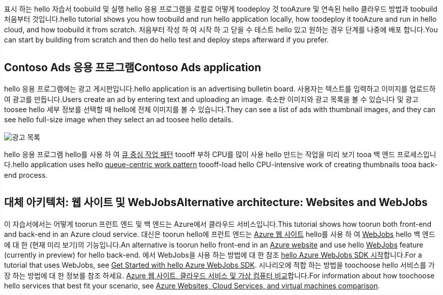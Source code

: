 <span data-ttu-id="e5593-110">표시 하는 hello 자습서 toobuild 및 실행 hello 응용 프로그램을 로컬로 어떻게 toodeploy 것 tooAzure 및 연속된 hello 클라우드 방법과 toobuild 처음부터 것입니다.</span><span class="sxs-lookup"><span data-stu-id="e5593-110">hello tutorial shows you how toobuild and run hello application locally, how toodeploy it tooAzure and run in hello cloud, and how toobuild it from scratch.</span></span> <span data-ttu-id="e5593-111">처음부터 작성 하 여 시작 하 고 닫을 수 테스트 hello 있고 원하는 경우 단계를 나중에 배포 합니다.</span><span class="sxs-lookup"><span data-stu-id="e5593-111">You can start by building from scratch and then do hello test and deploy steps afterward if you prefer.</span></span>

## <a name="contoso-ads-application"></a><span data-ttu-id="e5593-112">Contoso Ads 응용 프로그램</span><span class="sxs-lookup"><span data-stu-id="e5593-112">Contoso Ads application</span></span>
<span data-ttu-id="e5593-113">hello 응용 프로그램에는 광고 게시판입니다.</span><span class="sxs-lookup"><span data-stu-id="e5593-113">hello application is an advertising bulletin board.</span></span> <span data-ttu-id="e5593-114">사용자는 텍스트를 입력하고 이미지를 업로드하여 광고를 만듭니다.</span><span class="sxs-lookup"><span data-stu-id="e5593-114">Users create an ad by entering text and uploading an image.</span></span> <span data-ttu-id="e5593-115">축소판 이미지와 광고 목록을 볼 수 있습니다 및 광고 toosee hello 세부 정보를 선택할 때 hello에 전체 이미지를 볼 수 있습니다.</span><span class="sxs-lookup"><span data-stu-id="e5593-115">They can see a list of ads with thumbnail images, and they can see hello full-size image when they select an ad toosee hello details.</span></span>

![광고 목록](./media/cloud-services-dotnet-get-started/list.png)

<span data-ttu-id="e5593-117">hello 응용 프로그램 hello를 사용 하 여 [큐 중심 작업 패턴](http://www.asp.net/aspnet/overview/developing-apps-with-windows-azure/building-real-world-cloud-apps-with-windows-azure/queue-centric-work-pattern) toooff 부하 CPU를 많이 사용 hello 만드는 작업을 미리 보기 tooa 백 엔드 프로세스입니다.</span><span class="sxs-lookup"><span data-stu-id="e5593-117">hello application uses hello [queue-centric work pattern](http://www.asp.net/aspnet/overview/developing-apps-with-windows-azure/building-real-world-cloud-apps-with-windows-azure/queue-centric-work-pattern) toooff-load hello CPU-intensive work of creating thumbnails tooa back-end process.</span></span>

## <a name="alternative-architecture-websites-and-webjobs"></a><span data-ttu-id="e5593-118">대체 아키텍처: 웹 사이트 및 WebJobs</span><span class="sxs-lookup"><span data-stu-id="e5593-118">Alternative architecture: Websites and WebJobs</span></span>
<span data-ttu-id="e5593-119">이 자습서에서는 어떻게 toorun 프런트 엔드 및 백 엔드는 Azure에서 클라우드 서비스입니다.</span><span class="sxs-lookup"><span data-stu-id="e5593-119">This tutorial shows how toorun both front-end and back-end in an Azure cloud service.</span></span> <span data-ttu-id="e5593-120">대신은 toorun hello에 프런트 엔드는 [Azure 웹 사이트](/services/web-sites/) hello를 사용 하 여 [WebJobs](http://go.microsoft.com/fwlink/?LinkId=390226) hello 백 엔드에 대 한 (현재 미리 보기)의 기능입니다.</span><span class="sxs-lookup"><span data-stu-id="e5593-120">An alternative is toorun hello front-end in an [Azure website](/services/web-sites/) and use hello [WebJobs](http://go.microsoft.com/fwlink/?LinkId=390226) feature (currently in preview) for hello back-end.</span></span> <span data-ttu-id="e5593-121">에서 WebJobs을 사용 하는 방법에 대 한 참조 [hello Azure WebJobs SDK 시작](../app-service-web/websites-dotnet-webjobs-sdk-get-started.md)합니다.</span><span class="sxs-lookup"><span data-stu-id="e5593-121">For a tutorial that uses WebJobs, see [Get Started with hello Azure WebJobs SDK](../app-service-web/websites-dotnet-webjobs-sdk-get-started.md).</span></span> <span data-ttu-id="e5593-122">시나리오에 적합 하는 방법을 toochoose hello 서비스를 가장 하는 방법에 대 한 정보를 참조 하세요. [Azure 웹 사이트, 클라우드 서비스 및 가상 컴퓨터 비교](../app-service-web/choose-web-site-cloud-service-vm.md)합니다.</span><span class="sxs-lookup"><span data-stu-id="e5593-122">For information about how toochoose hello services that best fit your scenario, see [Azure Websites, Cloud Services, and virtual machines comparison](../app-service-web/choose-web-site-cloud-service-vm.md).</span></span>
